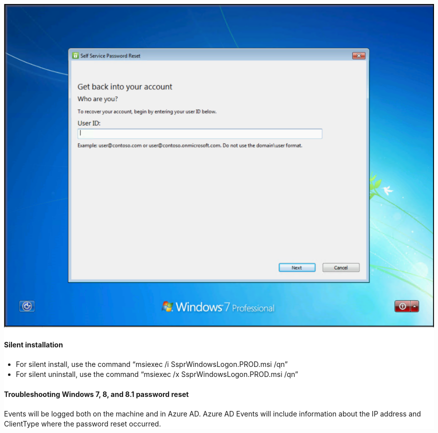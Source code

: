 ![Example Windows 7 clicked "Forgot password?" SSPR flow](media/howto-sspr-windows/windows-7-sspr.png)

#### Silent installation

- For silent install, use the command “msiexec /i SsprWindowsLogon.PROD.msi /qn”
- For silent uninstall, use the command “msiexec /x SsprWindowsLogon.PROD.msi /qn”

#### Troubleshooting Windows 7, 8, and 8.1 password reset

Events will be logged both on the machine and in Azure AD. Azure AD Events will include information about the IP address and ClientType where the password reset occurred.
